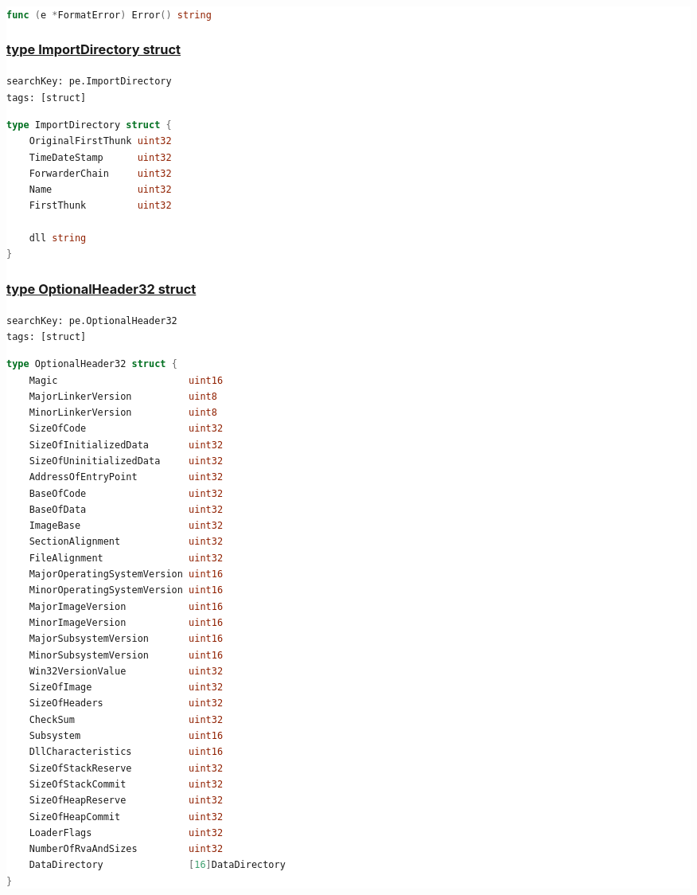 ```Go
func (e *FormatError) Error() string
```

### <a id="ImportDirectory" href="#ImportDirectory">type ImportDirectory struct</a>

```
searchKey: pe.ImportDirectory
tags: [struct]
```

```Go
type ImportDirectory struct {
	OriginalFirstThunk uint32
	TimeDateStamp      uint32
	ForwarderChain     uint32
	Name               uint32
	FirstThunk         uint32

	dll string
}
```

### <a id="OptionalHeader32" href="#OptionalHeader32">type OptionalHeader32 struct</a>

```
searchKey: pe.OptionalHeader32
tags: [struct]
```

```Go
type OptionalHeader32 struct {
	Magic                       uint16
	MajorLinkerVersion          uint8
	MinorLinkerVersion          uint8
	SizeOfCode                  uint32
	SizeOfInitializedData       uint32
	SizeOfUninitializedData     uint32
	AddressOfEntryPoint         uint32
	BaseOfCode                  uint32
	BaseOfData                  uint32
	ImageBase                   uint32
	SectionAlignment            uint32
	FileAlignment               uint32
	MajorOperatingSystemVersion uint16
	MinorOperatingSystemVersion uint16
	MajorImageVersion           uint16
	MinorImageVersion           uint16
	MajorSubsystemVersion       uint16
	MinorSubsystemVersion       uint16
	Win32VersionValue           uint32
	SizeOfImage                 uint32
	SizeOfHeaders               uint32
	CheckSum                    uint32
	Subsystem                   uint16
	DllCharacteristics          uint16
	SizeOfStackReserve          uint32
	SizeOfStackCommit           uint32
	SizeOfHeapReserve           uint32
	SizeOfHeapCommit            uint32
	LoaderFlags                 uint32
	NumberOfRvaAndSizes         uint32
	DataDirectory               [16]DataDirectory
}
```